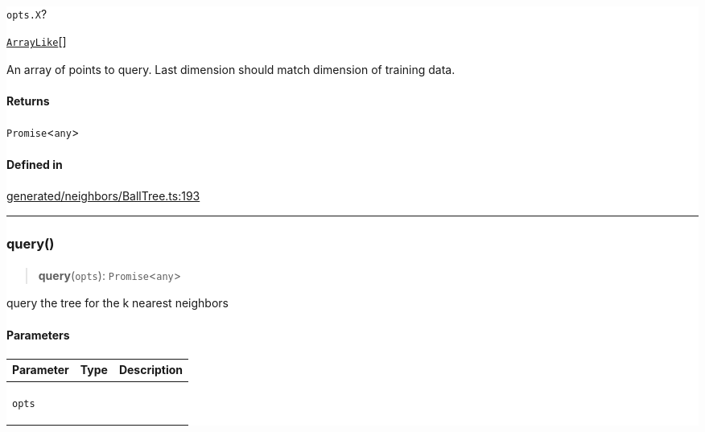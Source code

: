 </td>
</tr>
<tr>
<td>

`opts.X`?

</td>
<td>

[`ArrayLike`](../type-aliases/ArrayLike.md)[]

</td>
<td>

An array of points to query. Last dimension should match dimension of training data.

</td>
</tr>
</tbody>
</table>

#### Returns

`Promise`\<`any`\>

#### Defined in

[generated/neighbors/BallTree.ts:193](https://github.com/transitive-bullshit/scikit-learn-ts/blob/d136d90c5cb653f22204ec450ae61706606a5b96/packages/sklearn/src/generated/neighbors/BallTree.ts#L193)

***

### query()

> **query**(`opts`): `Promise`\<`any`\>

query the tree for the k nearest neighbors

#### Parameters

<table>
<thead>
<tr>
<th>Parameter</th>
<th>Type</th>
<th>Description</th>
</tr>
</thead>
<tbody>
<tr>
<td>

`opts`

</td>
<td>
